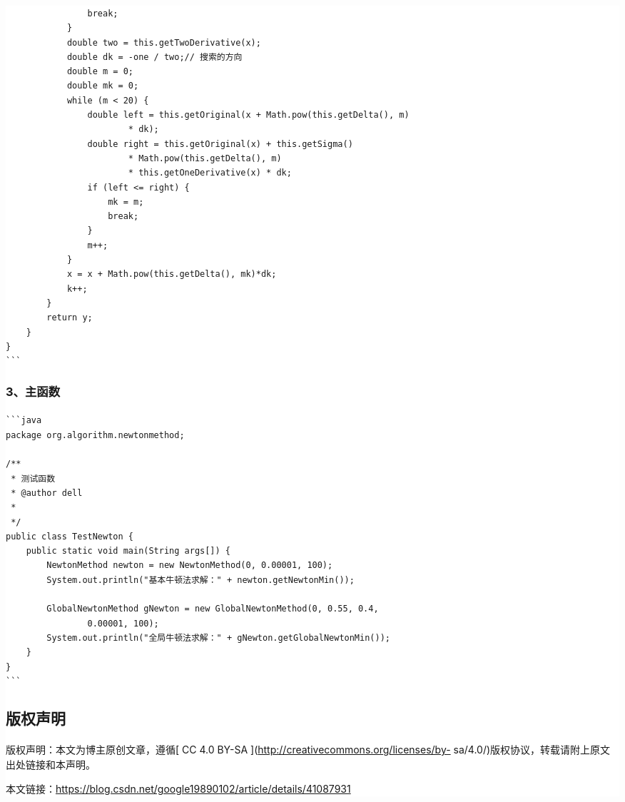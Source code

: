     				break;
    			}
    			double two = this.getTwoDerivative(x);
    			double dk = -one / two;// 搜索的方向
    			double m = 0;
    			double mk = 0;
    			while (m < 20) {
    				double left = this.getOriginal(x + Math.pow(this.getDelta(), m)
    						* dk);
    				double right = this.getOriginal(x) + this.getSigma()
    						* Math.pow(this.getDelta(), m)
    						* this.getOneDerivative(x) * dk;
    				if (left <= right) {
    					mk = m;
    					break;
    				}
    				m++;
    			}
    			x = x + Math.pow(this.getDelta(), mk)*dk;
    			k++;
    		}
    		return y;
    	}
    }
	```



### 3、主函数
    
	```java
    package org.algorithm.newtonmethod;

    /**
     * 测试函数
     * @author dell
     *
     */
    public class TestNewton {
    	public static void main(String args[]) {
    		NewtonMethod newton = new NewtonMethod(0, 0.00001, 100);
    		System.out.println("基本牛顿法求解：" + newton.getNewtonMin());
    
    		GlobalNewtonMethod gNewton = new GlobalNewtonMethod(0, 0.55, 0.4,
    				0.00001, 100);
    		System.out.println("全局牛顿法求解：" + gNewton.getGlobalNewtonMin());
    	}
    }
	```

## 版权声明
版权声明：本文为博主原创文章，遵循[ CC 4.0 BY-SA ](http://creativecommons.org/licenses/by-
sa/4.0/)版权协议，转载请附上原文出处链接和本声明。

本文链接：<https://blog.csdn.net/google19890102/article/details/41087931>

